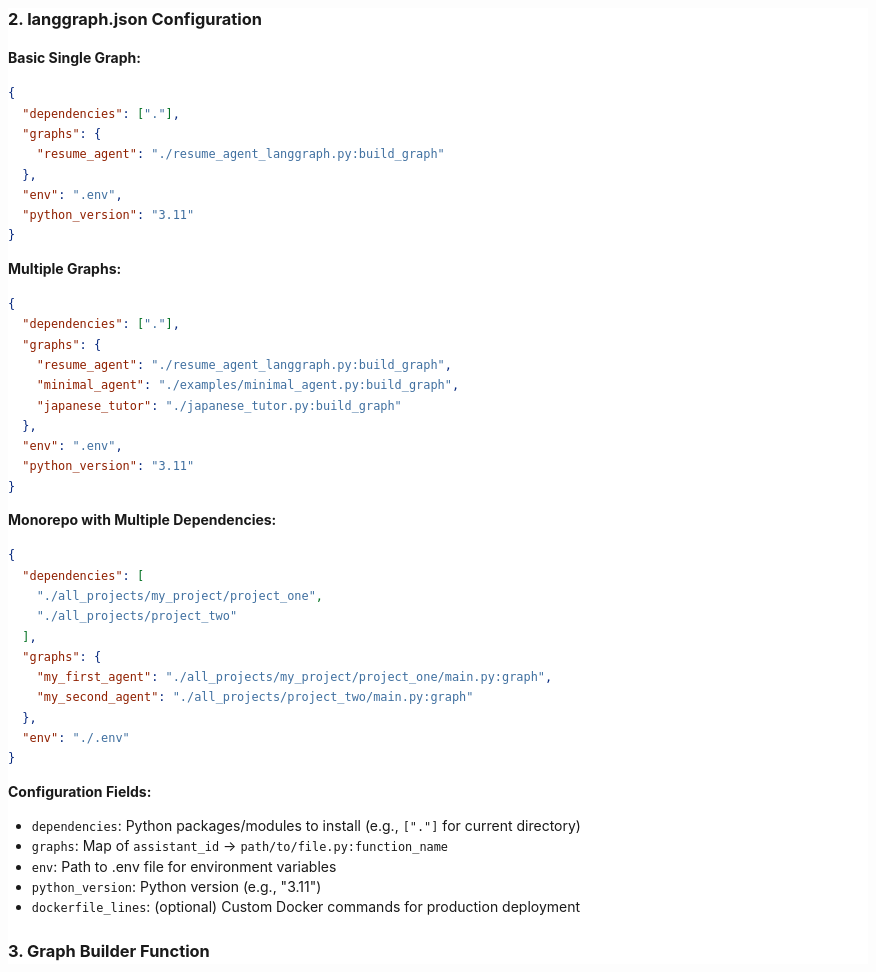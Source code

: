 ### 2. langgraph.json Configuration

**Basic Single Graph:**

```json
{
  "dependencies": ["."],
  "graphs": {
    "resume_agent": "./resume_agent_langgraph.py:build_graph"
  },
  "env": ".env",
  "python_version": "3.11"
}
```

**Multiple Graphs:**

```json
{
  "dependencies": ["."],
  "graphs": {
    "resume_agent": "./resume_agent_langgraph.py:build_graph",
    "minimal_agent": "./examples/minimal_agent.py:build_graph",
    "japanese_tutor": "./japanese_tutor.py:build_graph"
  },
  "env": ".env",
  "python_version": "3.11"
}
```

**Monorepo with Multiple Dependencies:**

```json
{
  "dependencies": [
    "./all_projects/my_project/project_one",
    "./all_projects/project_two"
  ],
  "graphs": {
    "my_first_agent": "./all_projects/my_project/project_one/main.py:graph",
    "my_second_agent": "./all_projects/project_two/main.py:graph"
  },
  "env": "./.env"
}
```

**Configuration Fields:**

- `dependencies`: Python packages/modules to install (e.g., `["."]` for current directory)
- `graphs`: Map of `assistant_id` → `path/to/file.py:function_name`
- `env`: Path to .env file for environment variables
- `python_version`: Python version (e.g., "3.11")
- `dockerfile_lines`: (optional) Custom Docker commands for production deployment

### 3. Graph Builder Function
